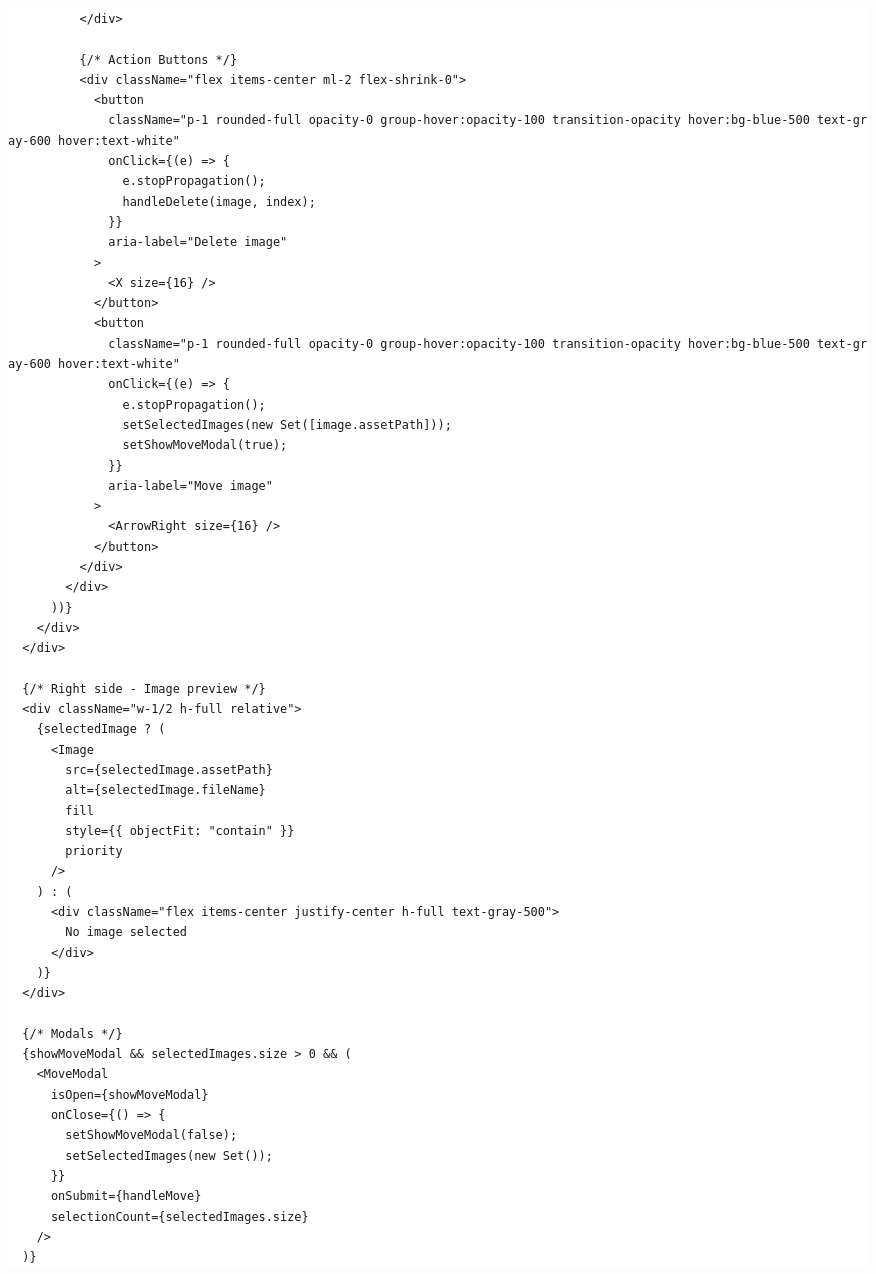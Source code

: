               </div>

              {/* Action Buttons */}
              <div className="flex items-center ml-2 flex-shrink-0">
                <button
                  className="p-1 rounded-full opacity-0 group-hover:opacity-100 transition-opacity hover:bg-blue-500 text-gray-600 hover:text-white"
                  onClick={(e) => {
                    e.stopPropagation();
                    handleDelete(image, index);
                  }}
                  aria-label="Delete image"
                >
                  <X size={16} />
                </button>
                <button
                  className="p-1 rounded-full opacity-0 group-hover:opacity-100 transition-opacity hover:bg-blue-500 text-gray-600 hover:text-white"
                  onClick={(e) => {
                    e.stopPropagation();
                    setSelectedImages(new Set([image.assetPath]));
                    setShowMoveModal(true);
                  }}
                  aria-label="Move image"
                >
                  <ArrowRight size={16} />
                </button>
              </div>
            </div>
          ))}
        </div>
      </div>

      {/* Right side - Image preview */}
      <div className="w-1/2 h-full relative">
        {selectedImage ? (
          <Image
            src={selectedImage.assetPath}
            alt={selectedImage.fileName}
            fill
            style={{ objectFit: "contain" }}
            priority
          />
        ) : (
          <div className="flex items-center justify-center h-full text-gray-500">
            No image selected
          </div>
        )}
      </div>

      {/* Modals */}
      {showMoveModal && selectedImages.size > 0 && (
        <MoveModal
          isOpen={showMoveModal}
          onClose={() => {
            setShowMoveModal(false);
            setSelectedImages(new Set());
          }}
          onSubmit={handleMove}
          selectionCount={selectedImages.size}
        />
      )}
